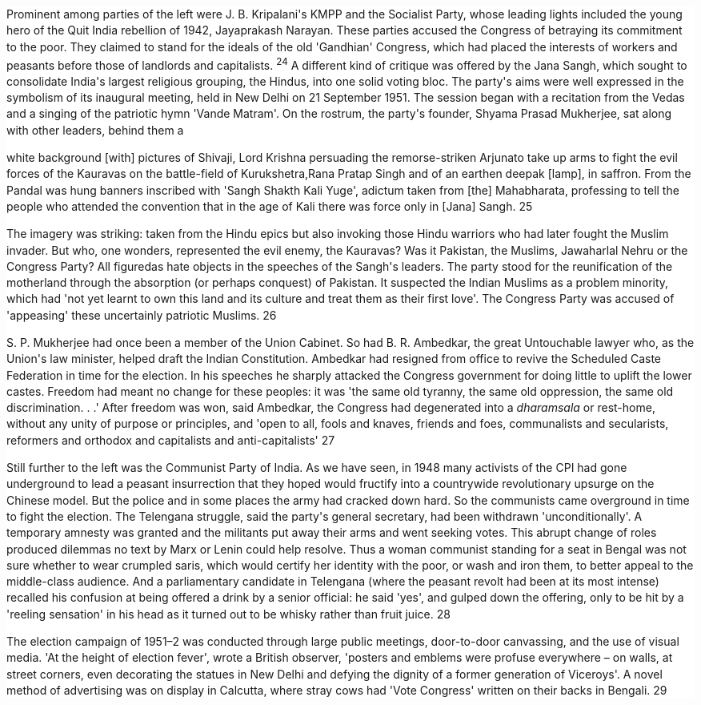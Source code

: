 Prominent among parties of the left were J. B. Kripalani's KMPP and the Socialist Party, whose leading lights included the young hero of the Quit India rebellion of 1942, Jayaprakash Narayan. These parties accused the Congress of betraying its commitment to the poor. They claimed to stand for the ideals of the old 'Gandhian' Congress, which had placed the interests of workers and peasants before those of landlords and capitalists. <sup>24</sup> A different kind of critique was offered by the Jana Sangh, which sought to consolidate India's largest religious grouping, the Hindus, into one solid voting bloc. The party's aims were well expressed in the symbolism of its inaugural meeting, held in New Delhi on 21 September 1951. The session began with a recitation from the Vedas and a singing of the patriotic hymn 'Vande Matram'. On the rostrum, the party's founder, Shyama Prasad Mukherjee, sat along with other leaders, behind them a

white background [with] pictures of Shivaji, Lord Krishna persuading the remorse-striken Arjunato take up arms to fight the evil forces of the Kauravas on the battle-field of Kurukshetra,Rana Pratap Singh and of an earthen deepak [lamp], in saffron. From the Pandal was hung banners inscribed with 'Sangh Shakth Kali Yuge', adictum taken from [the] Mahabharata, professing to tell the people who attended the convention that in the age of Kali there was force only in [Jana] Sangh. 25

The imagery was striking: taken from the Hindu epics but also invoking those Hindu warriors who had later fought the Muslim invader. But who, one wonders, represented the evil enemy, the Kauravas? Was it Pakistan, the Muslims, Jawaharlal Nehru or the Congress Party? All figuredas hate objects in the speeches of the Sangh's leaders. The party stood for the reunification of the motherland through the absorption (or perhaps conquest) of Pakistan. It suspected the Indian Muslims as a problem minority, which had 'not yet learnt to own this land and its culture and treat them as their first love'. The Congress Party was accused of 'appeasing' these uncertainly patriotic Muslims. 26

S. P. Mukherjee had once been a member of the Union Cabinet. So had B. R. Ambedkar, the great Untouchable lawyer who, as the Union's law minister, helped draft the Indian Constitution. Ambedkar had resigned from office to revive the Scheduled Caste Federation in time for the election. In his speeches he sharply attacked the Congress government for doing little to uplift the lower castes. Freedom had meant no change for these peoples: it was 'the same old tyranny, the same old oppression, the same old discrimination. . .' After freedom was won, said Ambedkar, the Congress had degenerated into a *dharamsala* or rest-home, without any unity of purpose or principles, and 'open to all, fools and knaves, friends and foes, communalists and secularists, reformers and orthodox and capitalists and anti-capitalists' 27

Still further to the left was the Communist Party of India. As we have seen, in 1948 many activists of the CPI had gone underground to lead a peasant insurrection that they hoped would fructify into a countrywide revolutionary upsurge on the Chinese model. But the police and in some places the army had cracked down hard. So the communists came overground in time to fight the election. The Telengana struggle, said the party's general secretary, had been withdrawn 'unconditionally'. A temporary amnesty was granted and the militants put away their arms and went seeking votes. This abrupt change of roles produced dilemmas no text by Marx or Lenin could help resolve. Thus a woman communist standing for a seat in Bengal was not sure whether to wear crumpled saris, which would certify her identity with the poor, or wash and iron them, to better appeal to the middle-class audience. And a parliamentary candidate in Telengana (where the peasant revolt had been at its most intense) recalled his confusion at being offered a drink by a senior official: he said 'yes', and gulped down the offering, only to be hit by a 'reeling sensation' in his head as it turned out to be whisky rather than fruit juice. 28

The election campaign of 1951–2 was conducted through large public meetings, door-to-door canvassing, and the use of visual media. 'At the height of election fever', wrote a British observer, 'posters and emblems were profuse everywhere – on walls, at street corners, even decorating the statues in New Delhi and defying the dignity of a former generation of Viceroys'. A novel method of advertising was on display in Calcutta, where stray cows had 'Vote Congress' written on their backs in Bengali. 29
